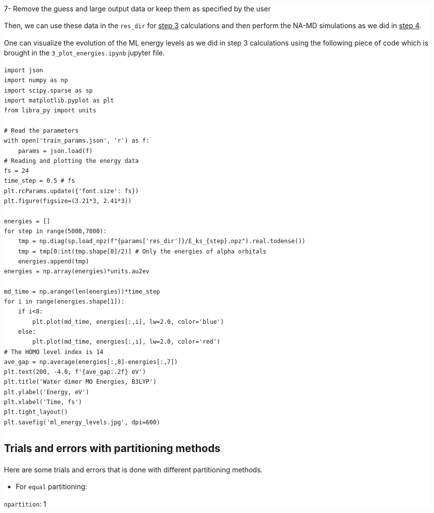 7- Remove the guess and large output data or keep them as specified by the user

Then, we can use these data in the `res_dir` for [step 3](../../../8_step3) calculations and then perform the NA-MD simulations as we did in [step 4](../../../9_step4). 

One can visualize the evolution of the ML energy levels as we did in step 3 calculations using the following piece of code which is brought in the `3_plot_energies.ipynb` jupyter file.

```
import json
import numpy as np
import scipy.sparse as sp
import matplotlib.pyplot as plt
from libra_py import units

# Read the parameters
with open('train_params.json', 'r') as f:
    params = json.load(f)
# Reading and plotting the energy data
fs = 24
time_step = 0.5 # fs
plt.rcParams.update({'font.size': fs})
plt.figure(figsize=(3.21*3, 2.41*3))

energies = []
for step in range(5000,7000):
    tmp = np.diag(sp.load_npz(f"{params['res_dir']}/E_ks_{step}.npz").real.todense())
    tmp = tmp[0:int(tmp.shape[0]/2)] # Only the energies of alpha orbitals
    energies.append(tmp)
energies = np.array(energies)*units.au2ev

md_time = np.arange(len(energies))*time_step
for i in range(energies.shape[1]):
    if i<8:
        plt.plot(md_time, energies[:,i], lw=2.0, color='blue')
    else:
        plt.plot(md_time, energies[:,i], lw=2.0, color='red')
# The HOMO level index is 14
ave_gap = np.average(energies[:,8]-energies[:,7])
plt.text(200, -4.0, f'{ave_gap:.2f} eV')
plt.title('Water dimer MO Energies, B3LYP')
plt.ylabel('Energy, eV')
plt.xlabel('Time, fs')
plt.tight_layout()
plt.savefig('ml_energy_levels.jpg', dpi=600)
```

## Trials and errors with partitioning methods 

Here are some trials and errors that is done with different partitioning methods.

* For `equal` partitioning:

`npartition`: 1 
